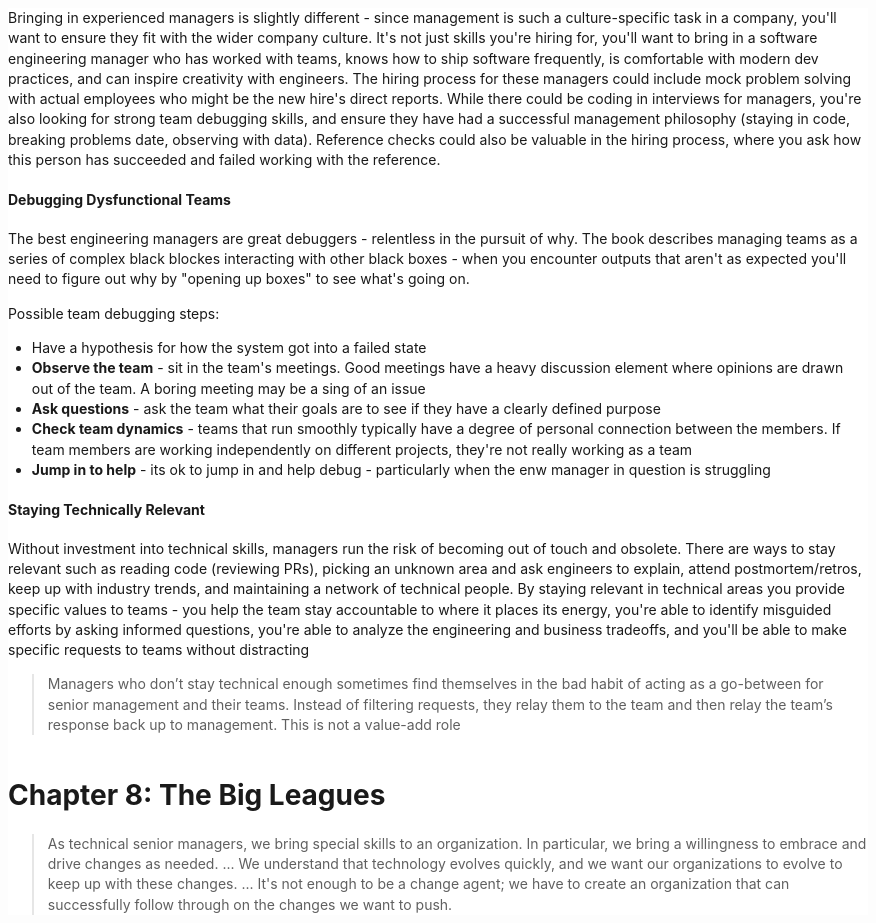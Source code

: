 Bringing in experienced managers is slightly different - since management is such a culture-specific task in a company, you'll want to ensure they fit with the wider company culture. It's not just skills you're hiring for, you'll want to bring in a software engineering manager who has worked with teams, knows how to ship software frequently, is comfortable with modern dev practices, and can inspire creativity with engineers. The hiring process for these managers could include mock problem solving with actual employees who might be the new hire's direct reports. While there could be coding in interviews for managers, you're also looking for strong team debugging skills, and ensure they have had a successful management philosophy (staying in code, breaking problems date, observing with data). Reference checks could also be valuable in the hiring process, where you ask how this person has succeeded and failed working with the reference.

#### Debugging Dysfunctional Teams

The best engineering managers are great debuggers - relentless in the pursuit of why. The book describes managing teams as a series of complex black blockes interacting with other black boxes - when you encounter outputs that aren't as expected you'll need to figure out why by "opening up boxes" to see what's going on.

Possible team debugging steps:

-   Have a hypothesis for how the system got into a failed state
-   **Observe the team** - sit in the team's meetings. Good meetings have a heavy discussion element where opinions are drawn out of the team. A boring meeting may be a sing of an issue
-   **Ask questions** - ask the team what their goals are to see if they have a clearly defined purpose
-   **Check team dynamics** - teams that run smoothly typically have a degree of personal connection between the members. If team members are working independently on different projects, they're not really working as a team
-   **Jump in to help** - its ok to jump in and help debug - particularly when the enw manager in question is struggling

#### Staying Technically Relevant

Without investment into technical skills, managers run the risk of becoming out of touch and obsolete. There are ways to stay relevant such as reading code (reviewing PRs), picking an unknown area and ask engineers to explain, attend postmortem/retros, keep up with industry trends, and maintaining a network of technical people. By staying relevant in technical areas you provide specific values to teams - you help the team stay accountable to where it places its energy, you're able to identify misguided efforts by asking informed questions, you're able to analyze the engineering and business tradeoffs, and you'll be able to make specific requests to teams without distracting

> Managers who don’t stay technical enough sometimes find themselves in the
> bad habit of acting as a go-between for senior management and their teams.
> Instead of filtering requests, they relay them to the team and then relay the
> team’s response back up to management. This is not a value-add role

# Chapter 8: The Big Leagues

> As technical senior managers, we bring special skills to an organization. In particular, we bring a willingness to embrace and drive changes as needed. ... We understand that technology evolves quickly, and we want our organizations to evolve to keep up with these changes. ... It's not enough to be a change agent; we have to create an organization that can successfully follow through on the changes we want to push.
